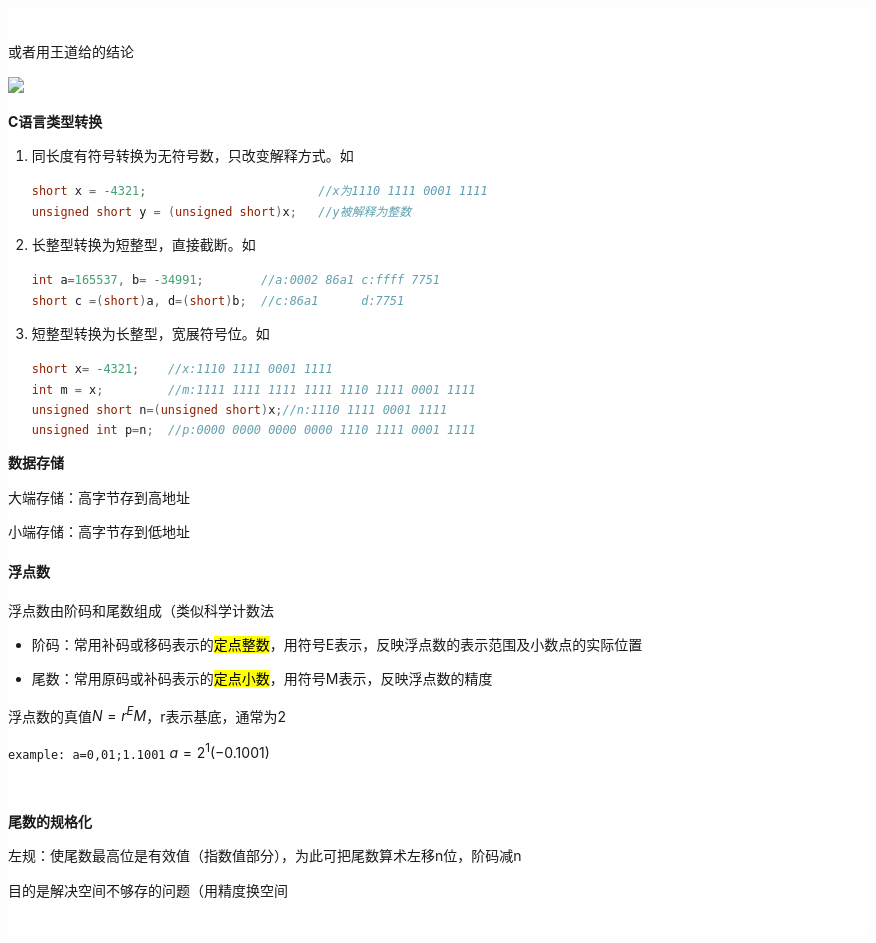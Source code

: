 <img src="file:///C:/Users/jia'le/AppData/Roaming/marktext/images/2024-07-21-19-13-47-image.png" title="" alt="" data-align="center">

或者用王道给的结论

![](C:\Users\jia'le\AppData\Roaming\marktext\images\2024-07-21-20-06-01-image.png)

**C语言类型转换**

1. 同长度有符号转换为无符号数，只改变解释方式。如
   
   ```c
   short x = -4321;                        //x为1110 1111 0001 1111
   unsigned short y = (unsigned short)x;   //y被解释为整数
   ```

2. 长整型转换为短整型，直接截断。如
   
   ```c
   int a=165537, b= -34991;        //a:0002 86a1 c:ffff 7751
   short c =(short)a, d=(short)b;  //c:86a1      d:7751
   ```

3. 短整型转换为长整型，宽展符号位。如
   
   ```c
   short x= -4321;    //x:1110 1111 0001 1111
   int m = x;         //m:1111 1111 1111 1111 1110 1111 0001 1111
   unsigned short n=(unsigned short)x;//n:1110 1111 0001 1111
   unsigned int p=n;  //p:0000 0000 0000 0000 1110 1111 0001 1111
   ```

**数据存储**

大端存储：高字节存到高地址

小端存储：高字节存到低地址



#### 浮点数

浮点数由阶码和尾数组成（类似科学计数法

- 阶码：常用补码或移码表示的<mark>定点整数</mark>，用符号E表示，反映浮点数的表示范围及小数点的实际位置

- 尾数：常用原码或补码表示的<mark>定点小数</mark>，用符号M表示，反映浮点数的精度

浮点数的真值$N=r^EM$，r表示基底，通常为2

`example: a=0,01;1.1001`  $a=2^1(-0.1001)$

<img title="" src="file:///C:/Users/jia'le/AppData/Roaming/marktext/images/2024-07-22-16-07-32-image.png" alt="" data-align="center" width="494">

**尾数的规格化**

左规：使尾数最高位是有效值（指数值部分），为此可把尾数算术左移n位，阶码减n

目的是解决空间不够存的问题（用精度换空间

<img src="file:///C:/Users/jia'le/AppData/Roaming/marktext/images/2024-07-22-16-14-16-image.png" title="" alt="" width="324">
